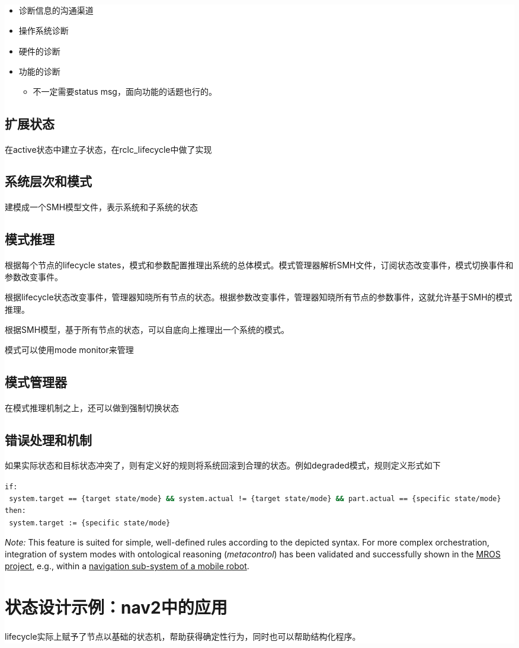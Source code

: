   - 诊断信息的沟通渠道

  - 操作系统诊断

  - 硬件的诊断

  - 功能的诊断

    - 不一定需要status msg，面向功能的话题也行的。

## 扩展状态

在active状态中建立子状态，在rclc_lifecycle中做了实现

## 系统层次和模式

建模成一个SMH模型文件，表示系统和子系统的状态

## 模式推理

根据每个节点的lifecycle states，模式和参数配置推理出系统的总体模式。模式管理器解析SMH文件，订阅状态改变事件，模式切换事件和参数改变事件。

根据lifecycle状态改变事件，管理器知晓所有节点的状态。根据参数改变事件，管理器知晓所有节点的参数事件，这就允许基于SMH的模式推理。

根据SMH模型，基于所有节点的状态，可以自底向上推理出一个系统的模式。

模式可以使用mode monitor来管理

## 模式管理器

在模式推理机制之上，还可以做到强制切换状态

## 错误处理和机制

如果实际状态和目标状态冲突了，则有定义好的规则将系统回滚到合理的状态。例如degraded模式，规则定义形式如下

```bash
if:
 system.target == {target state/mode} && system.actual != {target state/mode} && part.actual == {specific state/mode}
then:
 system.target := {specific state/mode}

```

*Note:* This feature is suited for simple, well-defined rules according to the depicted syntax. For more complex orchestration, integration of system modes with ontological reasoning (*metacontrol*) has been validated and successfully shown in the [MROS project](https://robmosys.eu/mros/), e.g., within a [navigation sub-system of a mobile robot](https://github.com/MROS-RobMoSys-ITP/Pilot-URJC).

# 状态设计示例：nav2中的应用

lifecycle实际上赋予了节点以基础的状态机，帮助获得确定性行为，同时也可以帮助结构化程序。
